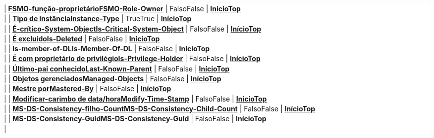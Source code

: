 | [<span data-ttu-id="c634e-215">**FSMO-função-proprietário**</span><span class="sxs-lookup"><span data-stu-id="c634e-215">**FSMO-Role-Owner**</span></span>](a-fsmoroleowner.md)                                | <span data-ttu-id="c634e-216">Falso</span><span class="sxs-lookup"><span data-stu-id="c634e-216">False</span></span>     | [<span data-ttu-id="c634e-217">**Início**</span><span class="sxs-lookup"><span data-stu-id="c634e-217">**Top**</span></span>](c-top.md)<br/> |
| [<span data-ttu-id="c634e-218">**Tipo de instância**</span><span class="sxs-lookup"><span data-stu-id="c634e-218">**Instance-Type**</span></span>](a-instancetype.md)                                   | <span data-ttu-id="c634e-219">True</span><span class="sxs-lookup"><span data-stu-id="c634e-219">True</span></span>      | [<span data-ttu-id="c634e-220">**Início**</span><span class="sxs-lookup"><span data-stu-id="c634e-220">**Top**</span></span>](c-top.md)<br/> |
| [<span data-ttu-id="c634e-221">**É-crítico-System-Object**</span><span class="sxs-lookup"><span data-stu-id="c634e-221">**Is-Critical-System-Object**</span></span>](a-iscriticalsystemobject.md)             | <span data-ttu-id="c634e-222">Falso</span><span class="sxs-lookup"><span data-stu-id="c634e-222">False</span></span>     | [<span data-ttu-id="c634e-223">**Início**</span><span class="sxs-lookup"><span data-stu-id="c634e-223">**Top**</span></span>](c-top.md)<br/> |
| [<span data-ttu-id="c634e-224">**É excluído**</span><span class="sxs-lookup"><span data-stu-id="c634e-224">**Is-Deleted**</span></span>](a-isdeleted.md)                                         | <span data-ttu-id="c634e-225">Falso</span><span class="sxs-lookup"><span data-stu-id="c634e-225">False</span></span>     | [<span data-ttu-id="c634e-226">**Início**</span><span class="sxs-lookup"><span data-stu-id="c634e-226">**Top**</span></span>](c-top.md)<br/> |
| [<span data-ttu-id="c634e-227">**Is-member-of-DL**</span><span class="sxs-lookup"><span data-stu-id="c634e-227">**Is-Member-Of-DL**</span></span>](a-memberof.md)                                     | <span data-ttu-id="c634e-228">Falso</span><span class="sxs-lookup"><span data-stu-id="c634e-228">False</span></span>     | [<span data-ttu-id="c634e-229">**Início**</span><span class="sxs-lookup"><span data-stu-id="c634e-229">**Top**</span></span>](c-top.md)<br/> |
| [<span data-ttu-id="c634e-230">**É com proprietário de privilégio**</span><span class="sxs-lookup"><span data-stu-id="c634e-230">**Is-Privilege-Holder**</span></span>](a-isprivilegeholder.md)                        | <span data-ttu-id="c634e-231">Falso</span><span class="sxs-lookup"><span data-stu-id="c634e-231">False</span></span>     | [<span data-ttu-id="c634e-232">**Início**</span><span class="sxs-lookup"><span data-stu-id="c634e-232">**Top**</span></span>](c-top.md)<br/> |
| [<span data-ttu-id="c634e-233">**Último-pai conhecido**</span><span class="sxs-lookup"><span data-stu-id="c634e-233">**Last-Known-Parent**</span></span>](a-lastknownparent.md)                            | <span data-ttu-id="c634e-234">Falso</span><span class="sxs-lookup"><span data-stu-id="c634e-234">False</span></span>     | [<span data-ttu-id="c634e-235">**Início**</span><span class="sxs-lookup"><span data-stu-id="c634e-235">**Top**</span></span>](c-top.md)<br/> |
| [<span data-ttu-id="c634e-236">**Objetos gerenciados**</span><span class="sxs-lookup"><span data-stu-id="c634e-236">**Managed-Objects**</span></span>](a-managedobjects.md)                               | <span data-ttu-id="c634e-237">Falso</span><span class="sxs-lookup"><span data-stu-id="c634e-237">False</span></span>     | [<span data-ttu-id="c634e-238">**Início**</span><span class="sxs-lookup"><span data-stu-id="c634e-238">**Top**</span></span>](c-top.md)<br/> |
| [<span data-ttu-id="c634e-239">**Mestre por**</span><span class="sxs-lookup"><span data-stu-id="c634e-239">**Mastered-By**</span></span>](a-masteredby.md)                                       | <span data-ttu-id="c634e-240">Falso</span><span class="sxs-lookup"><span data-stu-id="c634e-240">False</span></span>     | [<span data-ttu-id="c634e-241">**Início**</span><span class="sxs-lookup"><span data-stu-id="c634e-241">**Top**</span></span>](c-top.md)<br/> |
| [<span data-ttu-id="c634e-242">**Modificar-carimbo de data/hora**</span><span class="sxs-lookup"><span data-stu-id="c634e-242">**Modify-Time-Stamp**</span></span>](a-modifytimestamp.md)                            | <span data-ttu-id="c634e-243">Falso</span><span class="sxs-lookup"><span data-stu-id="c634e-243">False</span></span>     | [<span data-ttu-id="c634e-244">**Início**</span><span class="sxs-lookup"><span data-stu-id="c634e-244">**Top**</span></span>](c-top.md)<br/> |
| [<span data-ttu-id="c634e-245">**MS-DS-Consistency-filho-Count**</span><span class="sxs-lookup"><span data-stu-id="c634e-245">**MS-DS-Consistency-Child-Count**</span></span>](a-ms-ds-consistencychildcount.md)    | <span data-ttu-id="c634e-246">Falso</span><span class="sxs-lookup"><span data-stu-id="c634e-246">False</span></span>     | [<span data-ttu-id="c634e-247">**Início**</span><span class="sxs-lookup"><span data-stu-id="c634e-247">**Top**</span></span>](c-top.md)<br/> |
| [<span data-ttu-id="c634e-248">**MS-DS-Consistency-Guid**</span><span class="sxs-lookup"><span data-stu-id="c634e-248">**MS-DS-Consistency-Guid**</span></span>](a-ms-ds-consistencyguid.md)                 | <span data-ttu-id="c634e-249">Falso</span><span class="sxs-lookup"><span data-stu-id="c634e-249">False</span></span>     | [<span data-ttu-id="c634e-250">**Início**</span><span class="sxs-lookup"><span data-stu-id="c634e-250">**Top**</span></span>](c-top.md)<br/> |